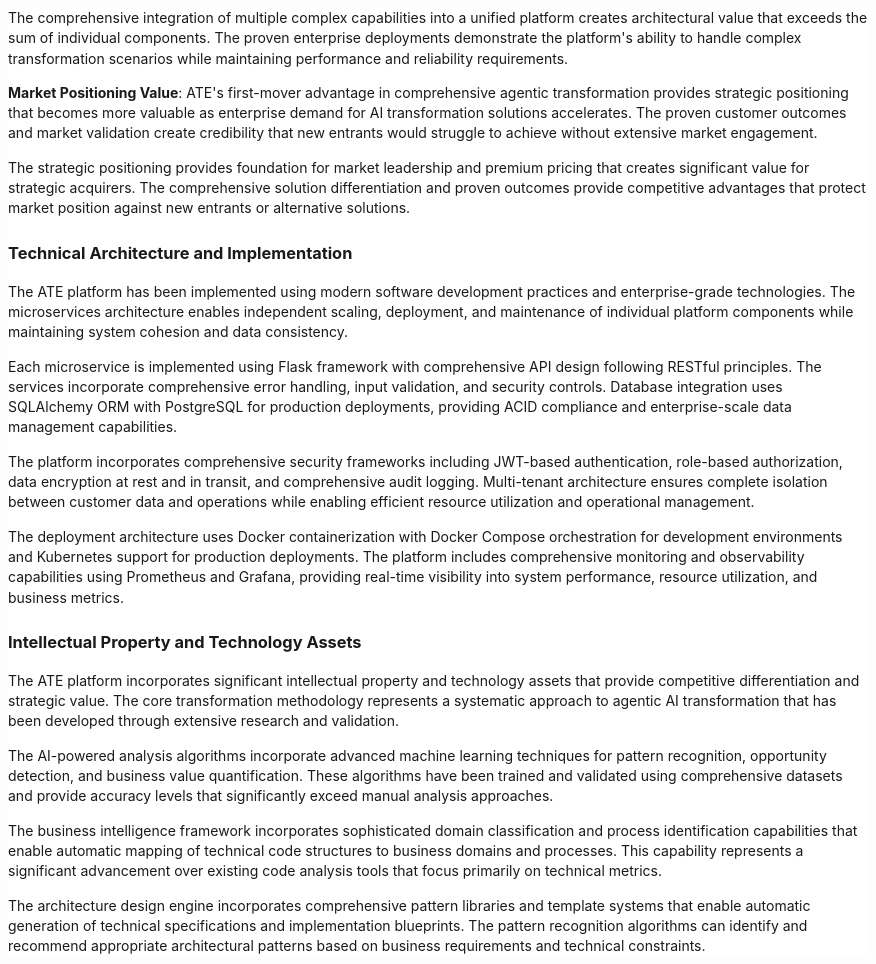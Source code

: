The comprehensive integration of multiple complex capabilities into a unified platform creates architectural value that exceeds the sum of individual components. The proven enterprise deployments demonstrate the platform's ability to handle complex transformation scenarios while maintaining performance and reliability requirements.

**Market Positioning Value**: ATE's first-mover advantage in comprehensive agentic transformation provides strategic positioning that becomes more valuable as enterprise demand for AI transformation solutions accelerates. The proven customer outcomes and market validation create credibility that new entrants would struggle to achieve without extensive market engagement.

The strategic positioning provides foundation for market leadership and premium pricing that creates significant value for strategic acquirers. The comprehensive solution differentiation and proven outcomes provide competitive advantages that protect market position against new entrants or alternative solutions.

### Technical Architecture and Implementation

The ATE platform has been implemented using modern software development practices and enterprise-grade technologies. The microservices architecture enables independent scaling, deployment, and maintenance of individual platform components while maintaining system cohesion and data consistency.

Each microservice is implemented using Flask framework with comprehensive API design following RESTful principles. The services incorporate comprehensive error handling, input validation, and security controls. Database integration uses SQLAlchemy ORM with PostgreSQL for production deployments, providing ACID compliance and enterprise-scale data management capabilities.

The platform incorporates comprehensive security frameworks including JWT-based authentication, role-based authorization, data encryption at rest and in transit, and comprehensive audit logging. Multi-tenant architecture ensures complete isolation between customer data and operations while enabling efficient resource utilization and operational management.

The deployment architecture uses Docker containerization with Docker Compose orchestration for development environments and Kubernetes support for production deployments. The platform includes comprehensive monitoring and observability capabilities using Prometheus and Grafana, providing real-time visibility into system performance, resource utilization, and business metrics.

### Intellectual Property and Technology Assets

The ATE platform incorporates significant intellectual property and technology assets that provide competitive differentiation and strategic value. The core transformation methodology represents a systematic approach to agentic AI transformation that has been developed through extensive research and validation.

The AI-powered analysis algorithms incorporate advanced machine learning techniques for pattern recognition, opportunity detection, and business value quantification. These algorithms have been trained and validated using comprehensive datasets and provide accuracy levels that significantly exceed manual analysis approaches.

The business intelligence framework incorporates sophisticated domain classification and process identification capabilities that enable automatic mapping of technical code structures to business domains and processes. This capability represents a significant advancement over existing code analysis tools that focus primarily on technical metrics.

The architecture design engine incorporates comprehensive pattern libraries and template systems that enable automatic generation of technical specifications and implementation blueprints. The pattern recognition algorithms can identify and recommend appropriate architectural patterns based on business requirements and technical constraints.
